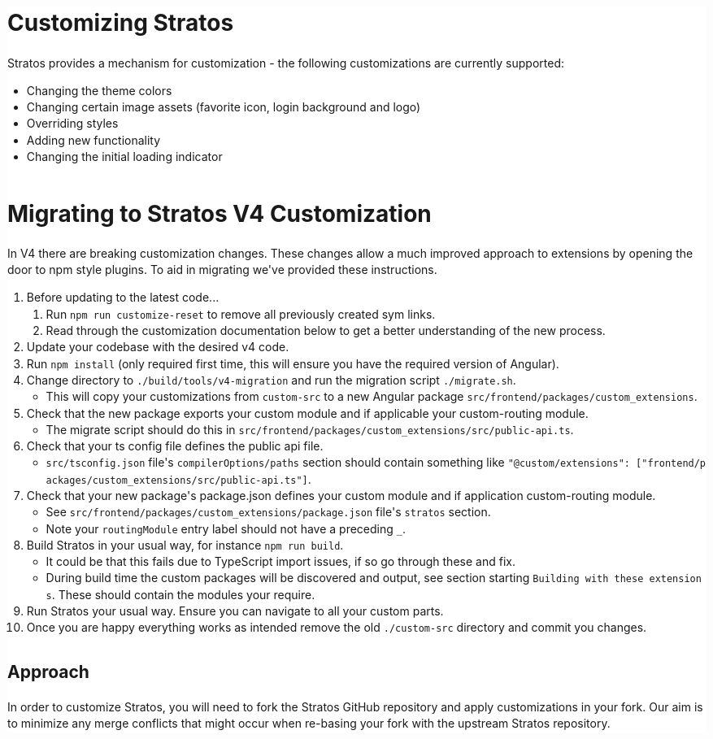 # Customizing Stratos

Stratos provides a mechanism for customization - the following customizations are currently supported:

- Changing the theme colors
- Changing certain image assets (favorite icon, login background and logo)
- Overriding styles
- Adding new functionality
- Changing the initial loading indicator

# Migrating to Stratos V4 Customization
In V4 there are breaking customization changes. These changes allow a much improved approach to extensions by opening the door to npm style plugins.
To aid in migrating we've provided these instructions.

1) Before updating to the latest code...
    1) Run `npm run customize-reset` to remove all previously created sym links.
    2) Read through the customization documentation below to get a better understanding of the new process.
1) Update your codebase with the desired v4 code.
1) Run `npm install` (only required first time, this will ensure you have the required version of Angular).
1) Change directory to `./build/tools/v4-migration` and run the migration script `./migrate.sh`.
    - This will copy your customizations from `custom-src` to a new Angular package `src/frontend/packages/custom_extensions`.
1) Check that the new package exports your custom module and if applicable your custom-routing module.
    - The migrate script should do this in `src/frontend/packages/custom_extensions/src/public-api.ts`.
1) Check that your ts config file defines the public api file.
    - `src/tsconfig.json` file's `compilerOptions/paths` section should contain something like `"@custom/extensions": ["frontend/packages/custom_extensions/src/public-api.ts"]`.
1) Check that your new package's package.json defines your custom module and if application custom-routing module.
    - See `src/frontend/packages/custom_extensions/package.json` file's `stratos` section.
    - Note your `routingModule` entry label should not have a preceding `_`.
1) Build Stratos in your usual way, for instance `npm run build`.
    - It could be that this fails due to TypeScript import issues, if so go through these and fix.
    - During build time the custom packages will be discovered and output, see section starting `Building with these extensions`. These should contain the modules your require.
1) Run Stratos your usual way. Ensure you can navigate to all your custom parts.
1) Once you are happy everything works as intended remove the old `./custom-src` directory and commit you changes.

## Approach

In order to customize Stratos, you will need to fork the Stratos GitHub repository and apply customizations in your fork. Our aim is to minimize any merge conflicts that might occur when re-basing your fork with the upstream Stratos repository.
